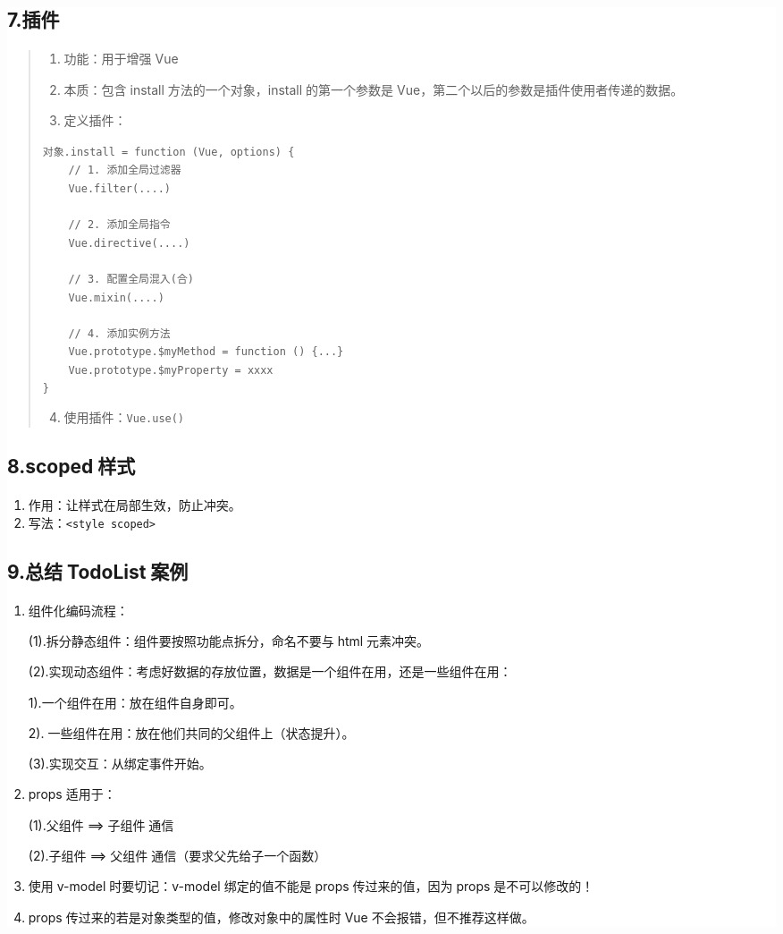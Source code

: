 ## 7.插件

> 1.  功能：用于增强 Vue
>
> 2.  本质：包含 install 方法的一个对象，install 的第一个参数是 Vue，第二个以后的参数是插件使用者传递的数据。
>
> 3.  定义插件：
>
> ```
> 对象.install = function (Vue, options) {
>     // 1. 添加全局过滤器
>     Vue.filter(....)
>
>     // 2. 添加全局指令
>     Vue.directive(....)
>
>     // 3. 配置全局混入(合)
>     Vue.mixin(....)
>
>     // 4. 添加实例方法
>     Vue.prototype.$myMethod = function () {...}
>     Vue.prototype.$myProperty = xxxx
> }
> ```
>
> 4.  使用插件：`Vue.use()`

## 8.scoped 样式

1. 作用：让样式在局部生效，防止冲突。
2. 写法：`<style scoped>`

## 9.总结 TodoList 案例

1. 组件化编码流程：

   (1).拆分静态组件：组件要按照功能点拆分，命名不要与 html 元素冲突。

   (2).实现动态组件：考虑好数据的存放位置，数据是一个组件在用，还是一些组件在用：

   1).一个组件在用：放在组件自身即可。

   2). 一些组件在用：放在他们共同的父组件上（状态提升）。

   (3).实现交互：从绑定事件开始。

2. props 适用于：

   (1).父组件 ==> 子组件 通信

   (2).子组件 ==> 父组件 通信（要求父先给子一个函数）

3. 使用 v-model 时要切记：v-model 绑定的值不能是 props 传过来的值，因为 props 是不可以修改的！

4. props 传过来的若是对象类型的值，修改对象中的属性时 Vue 不会报错，但不推荐这样做。
